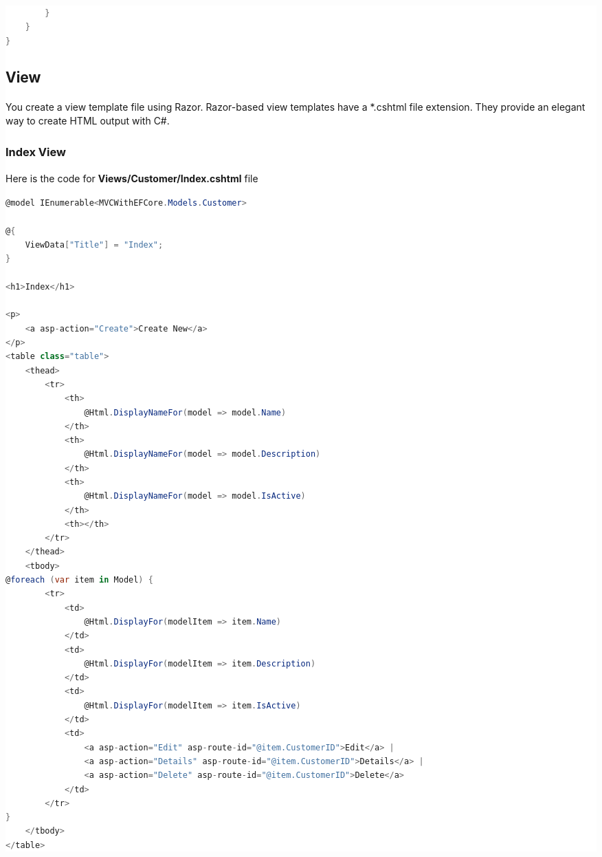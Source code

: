 ```csharp
        }
    }
}
```
## View

You create a view template file using Razor. Razor-based view templates have a *.cshtml file extension. They provide an elegant way to create HTML output with C#.

### Index View

Here is the code for **Views/Customer/Index.cshtml** file

```csharp
@model IEnumerable<MVCWithEFCore.Models.Customer>

@{
    ViewData["Title"] = "Index";
}

<h1>Index</h1>

<p>
    <a asp-action="Create">Create New</a>
</p>
<table class="table">
    <thead>
        <tr>
            <th>
                @Html.DisplayNameFor(model => model.Name)
            </th>
            <th>
                @Html.DisplayNameFor(model => model.Description)
            </th>
            <th>
                @Html.DisplayNameFor(model => model.IsActive)
            </th>
            <th></th>
        </tr>
    </thead>
    <tbody>
@foreach (var item in Model) {
        <tr>
            <td>
                @Html.DisplayFor(modelItem => item.Name)
            </td>
            <td>
                @Html.DisplayFor(modelItem => item.Description)
            </td>
            <td>
                @Html.DisplayFor(modelItem => item.IsActive)
            </td>
            <td>
                <a asp-action="Edit" asp-route-id="@item.CustomerID">Edit</a> |
                <a asp-action="Details" asp-route-id="@item.CustomerID">Details</a> |
                <a asp-action="Delete" asp-route-id="@item.CustomerID">Delete</a>
            </td>
        </tr>
}
    </tbody>
</table>
```
